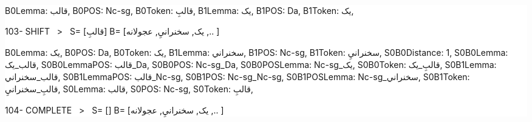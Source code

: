 B0Lemma: قالب, B0POS: Nc-sg, B0Token: قالبِ, B1Lemma: يک, B1POS: Da, B1Token: يک, 

103- SHIFT&nbsp;&nbsp;&nbsp;>&nbsp;&nbsp;&nbsp;S= [قالبِ]   B= [يک, سخنرانيِ, عجولانه ,.. ]

B0Lemma: يک, B0POS: Da, B0Token: يک, B1Lemma: سخنراني, B1POS: Nc-sg, B1Token: سخنرانيِ, S0B0Distance: 1, S0B0Lemma: قالب_يک, S0B0LemmaPOS: قالب_Da, S0B0POS: Nc-sg_Da, S0B0POSLemma: Nc-sg_يک, S0B0Token: قالبِ_يک, S0B1Lemma: قالب_سخنراني, S0B1LemmaPOS: قالب_Nc-sg, S0B1POS: Nc-sg_Nc-sg, S0B1POSLemma: Nc-sg_سخنراني, S0B1Token: قالبِ_سخنرانيِ, S0Lemma: قالب, S0POS: Nc-sg, S0Token: قالبِ, 

104- COMPLETE&nbsp;&nbsp;&nbsp;>&nbsp;&nbsp;&nbsp;S= []   B= [يک, سخنرانيِ, عجولانه ,.. ]

